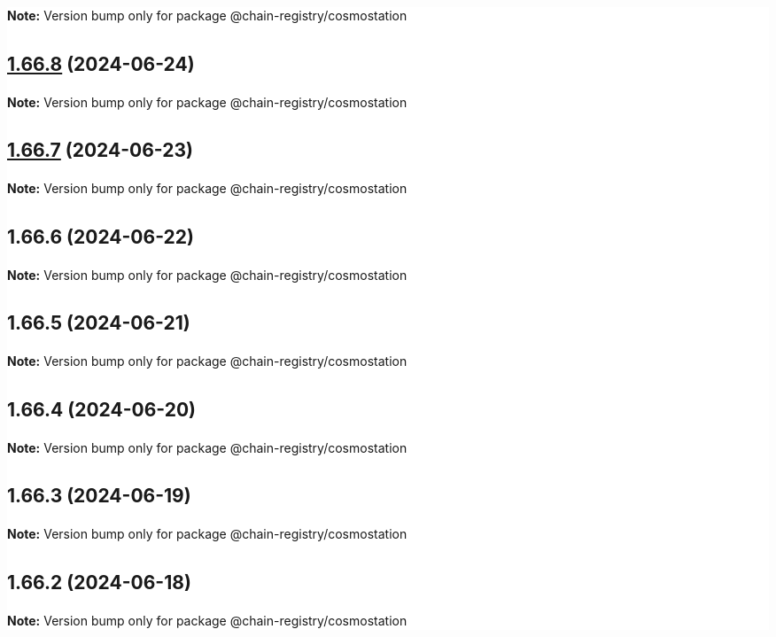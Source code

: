 **Note:** Version bump only for package @chain-registry/cosmostation





## [1.66.8](https://github.com/cosmology-tech/chain-registry/compare/@chain-registry/cosmostation@1.66.7...@chain-registry/cosmostation@1.66.8) (2024-06-24)

**Note:** Version bump only for package @chain-registry/cosmostation





## [1.66.7](https://github.com/cosmology-tech/chain-registry/compare/@chain-registry/cosmostation@1.66.6...@chain-registry/cosmostation@1.66.7) (2024-06-23)

**Note:** Version bump only for package @chain-registry/cosmostation





## 1.66.6 (2024-06-22)

**Note:** Version bump only for package @chain-registry/cosmostation





## 1.66.5 (2024-06-21)

**Note:** Version bump only for package @chain-registry/cosmostation





## 1.66.4 (2024-06-20)

**Note:** Version bump only for package @chain-registry/cosmostation





## 1.66.3 (2024-06-19)

**Note:** Version bump only for package @chain-registry/cosmostation





## 1.66.2 (2024-06-18)

**Note:** Version bump only for package @chain-registry/cosmostation


